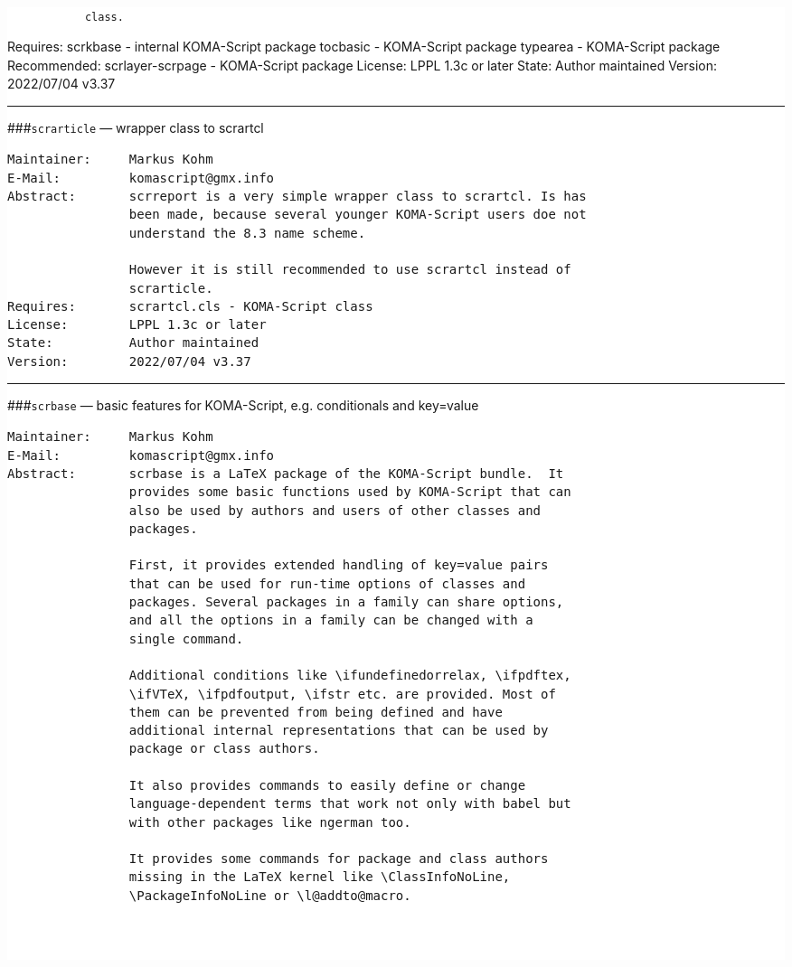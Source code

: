                 class.
Requires:       scrkbase - internal KOMA-Script package
                tocbasic - KOMA-Script package
                typearea - KOMA-Script package
Recommended:    scrlayer-scrpage - KOMA-Script package
License:        LPPL 1.3c or later
State:          Author maintained
Version:        2022/07/04 v3.37 
</pre>
***
###`scrarticle` — wrapper class to scrartcl
<pre>
Maintainer:     Markus Kohm
E-Mail:         komascript@gmx.info
Abstract:       scrreport is a very simple wrapper class to scrartcl. Is has
                been made, because several younger KOMA-Script users doe not
                understand the 8.3 name scheme.

                However it is still recommended to use scrartcl instead of
                scrarticle.
Requires:       scrartcl.cls - KOMA-Script class
License:        LPPL 1.3c or later
State:          Author maintained
Version:        2022/07/04 v3.37 
</pre>
***
###`scrbase` — basic features for KOMA-Script, e.g. conditionals and key=value
<pre>
Maintainer:     Markus Kohm
E-Mail:         komascript@gmx.info
Abstract:       scrbase is a LaTeX package of the KOMA-Script bundle.  It
                provides some basic functions used by KOMA-Script that can
                also be used by authors and users of other classes and
                packages.

                First, it provides extended handling of key=value pairs
                that can be used for run-time options of classes and
                packages. Several packages in a family can share options,
                and all the options in a family can be changed with a
                single command.

                Additional conditions like \ifundefinedorrelax, \ifpdftex,
                \ifVTeX, \ifpdfoutput, \ifstr etc. are provided. Most of
                them can be prevented from being defined and have
                additional internal representations that can be used by
                package or class authors.

                It also provides commands to easily define or change
                language-dependent terms that work not only with babel but
                with other packages like ngerman too.

                It provides some commands for package and class authors
                missing in the LaTeX kernel like \ClassInfoNoLine,
                \PackageInfoNoLine or \l@addto@macro.
